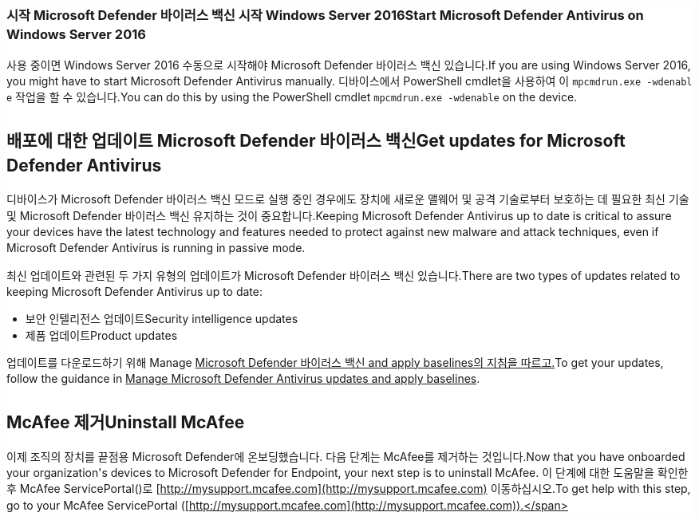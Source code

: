 ### <a name="start-microsoft-defender-antivirus-on-windows-server-2016"></a><span data-ttu-id="70fed-236">시작 Microsoft Defender 바이러스 백신 시작 Windows Server 2016</span><span class="sxs-lookup"><span data-stu-id="70fed-236">Start Microsoft Defender Antivirus on Windows Server 2016</span></span>

<span data-ttu-id="70fed-237">사용 중이면 Windows Server 2016 수동으로 시작해야 Microsoft Defender 바이러스 백신 있습니다.</span><span class="sxs-lookup"><span data-stu-id="70fed-237">If you are using Windows Server 2016, you might have to start Microsoft Defender Antivirus manually.</span></span> <span data-ttu-id="70fed-238">디바이스에서 PowerShell cmdlet을 사용하여 이 `mpcmdrun.exe -wdenable` 작업을 할 수 있습니다.</span><span class="sxs-lookup"><span data-stu-id="70fed-238">You can do this by using the PowerShell cmdlet `mpcmdrun.exe -wdenable` on the device.</span></span>

## <a name="get-updates-for-microsoft-defender-antivirus"></a><span data-ttu-id="70fed-239">배포에 대한 업데이트 Microsoft Defender 바이러스 백신</span><span class="sxs-lookup"><span data-stu-id="70fed-239">Get updates for Microsoft Defender Antivirus</span></span>

<span data-ttu-id="70fed-240">디바이스가 Microsoft Defender 바이러스 백신 모드로 실행 중인 경우에도 장치에 새로운 맬웨어 및 공격 기술로부터 보호하는 데 필요한 최신 기술 및 Microsoft Defender 바이러스 백신 유지하는 것이 중요합니다.</span><span class="sxs-lookup"><span data-stu-id="70fed-240">Keeping Microsoft Defender Antivirus up to date is critical to assure your devices have the latest technology and features needed to protect against new malware and attack techniques, even if Microsoft Defender Antivirus is running in passive mode.</span></span>

<span data-ttu-id="70fed-241">최신 업데이트와 관련된 두 가지 유형의 업데이트가 Microsoft Defender 바이러스 백신 있습니다.</span><span class="sxs-lookup"><span data-stu-id="70fed-241">There are two types of updates related to keeping Microsoft Defender Antivirus up to date:</span></span>
- <span data-ttu-id="70fed-242">보안 인텔리전스 업데이트</span><span class="sxs-lookup"><span data-stu-id="70fed-242">Security intelligence updates</span></span>
- <span data-ttu-id="70fed-243">제품 업데이트</span><span class="sxs-lookup"><span data-stu-id="70fed-243">Product updates</span></span>

<span data-ttu-id="70fed-244">업데이트를 다운로드하기 위해 Manage [Microsoft Defender 바이러스 백신 and apply baselines의 지침을 따르고.](manage-updates-baselines-microsoft-defender-antivirus.md)</span><span class="sxs-lookup"><span data-stu-id="70fed-244">To get your updates, follow the guidance in [Manage Microsoft Defender Antivirus updates and apply baselines](manage-updates-baselines-microsoft-defender-antivirus.md).</span></span>


## <a name="uninstall-mcafee"></a><span data-ttu-id="70fed-245">McAfee 제거</span><span class="sxs-lookup"><span data-stu-id="70fed-245">Uninstall McAfee</span></span>

<span data-ttu-id="70fed-246">이제 조직의 장치를 끝점용 Microsoft Defender에 온보딩했습니다. 다음 단계는 McAfee를 제거하는 것입니다.</span><span class="sxs-lookup"><span data-stu-id="70fed-246">Now that you have onboarded your organization's devices to Microsoft Defender for Endpoint, your next step is to uninstall McAfee.</span></span> <span data-ttu-id="70fed-247">이 단계에 대한 도움말을 확인한 후 McAfee ServicePortal()로 [http://mysupport.mcafee.com](http://mysupport.mcafee.com) 이동하십시오.</span><span class="sxs-lookup"><span data-stu-id="70fed-247">To get help with this step, go to your McAfee ServicePortal ([http://mysupport.mcafee.com](http://mysupport.mcafee.com)).</span></span>
